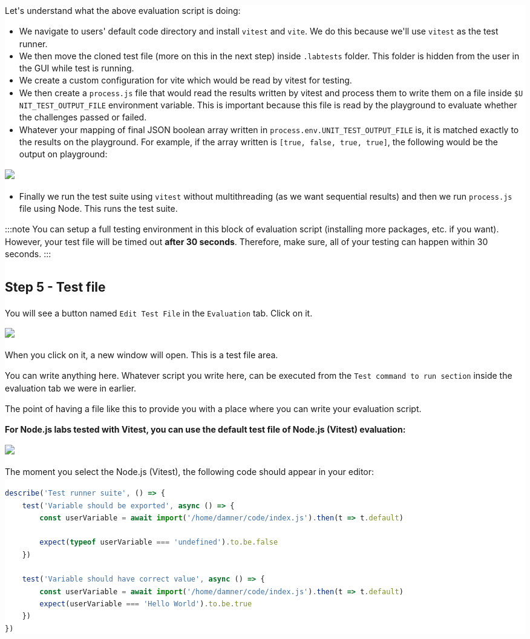 Let's understand what the above evaluation script is doing:

-   We navigate to users' default code directory and install `vitest` and `vite`. We do this because we'll use `vitest` as the test runner.
-   We then move the cloned test file (more on this in the next step) inside `.labtests` folder. This folder is hidden from the user in the GUI while test is running.
-   We create a custom configuration for vite which would be read by vitest for testing.
-   We then create a `process.js` file that would read the results written by vitest and process them to write them on a file inside `$UNIT_TEST_OUTPUT_FILE` environment variable. This is important because this file is read by the playground to evaluate whether the challenges passed or failed.
-   Whatever your mapping of final JSON boolean array written in `process.env.UNIT_TEST_OUTPUT_FILE` is, it is matched exactly to the results on the playground. For example, if the array written is `[true, false, true, true]`, the following would be the output on playground:

![](/images/html-css/playground-tests-2.png)

-   Finally we run the test suite using `vitest` without multithreading (as we want sequential results) and then we run `process.js` file using Node. This runs the test suite.

:::note
You can setup a full testing environment in this block of evaluation script (installing more packages, etc. if you want). However, your test file will be timed out **after 30 seconds**. Therefore, make sure, all of your testing can happen within 30 seconds.
:::

## Step 5 - Test file

You will see a button named `Edit Test File` in the `Evaluation` tab. Click on it.

![](/images/common/lab-edit-test.png)

When you click on it, a new window will open. This is a test file area.

You can write anything here. Whatever script you write here, can be executed from the `Test command to run section` inside the evaluation tab we were in earlier.

The point of having a file like this to provide you with a place where you can write your evaluation script.

**For Node.js labs tested with Vitest, you can use the default test file of Node.js (Vitest) evaluation:**

![](/images/node/lab-test-file-dropdown.png)

The moment you select the Node.js (Vitest), the following code should appear in your editor:

```js
describe('Test runner suite', () => {
	test('Variable should be exported', async () => {
		const userVariable = await import('/home/damner/code/index.js').then(t => t.default)

		expect(typeof userVariable === 'undefined').to.be.false
	})

	test('Variable should have correct value', async () => {
		const userVariable = await import('/home/damner/code/index.js').then(t => t.default)
		expect(userVariable === 'Hello World').to.be.true
	})
})
```
